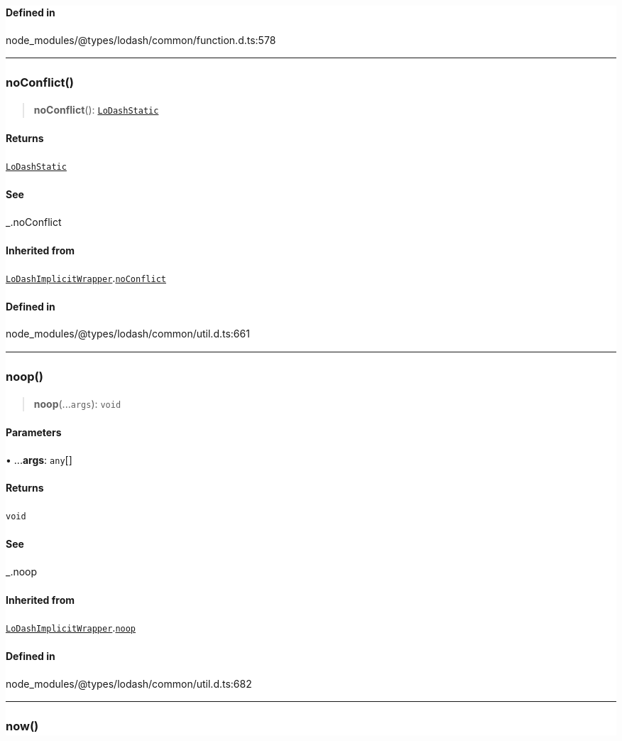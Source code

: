#### Defined in

node_modules/@types/lodash/common/function.d.ts:578

---

### noConflict()

> **noConflict**(): [`LoDashStatic`](LoDashStatic.md)

#### Returns

[`LoDashStatic`](LoDashStatic.md)

#### See

\_.noConflict

#### Inherited from

[`LoDashImplicitWrapper`](LoDashImplicitWrapper.md).[`noConflict`](LoDashImplicitWrapper.md#noconflict)

#### Defined in

node_modules/@types/lodash/common/util.d.ts:661

---

### noop()

> **noop**(...`args`): `void`

#### Parameters

• ...**args**: `any`[]

#### Returns

`void`

#### See

\_.noop

#### Inherited from

[`LoDashImplicitWrapper`](LoDashImplicitWrapper.md).[`noop`](LoDashImplicitWrapper.md#noop)

#### Defined in

node_modules/@types/lodash/common/util.d.ts:682

---

### now()
